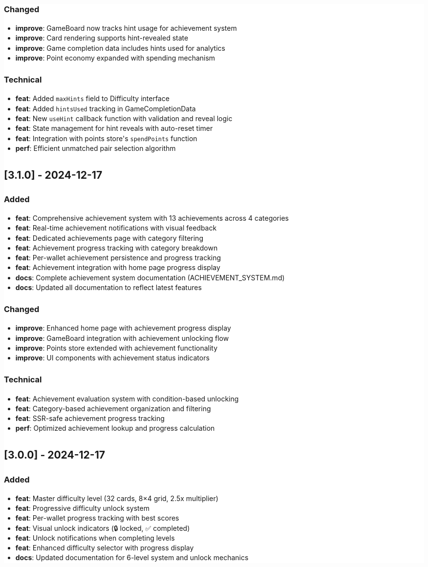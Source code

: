 ### Changed
- **improve**: GameBoard now tracks hint usage for achievement system
- **improve**: Card rendering supports hint-revealed state
- **improve**: Game completion data includes hints used for analytics
- **improve**: Point economy expanded with spending mechanism

### Technical
- **feat**: Added `maxHints` field to Difficulty interface
- **feat**: Added `hintsUsed` tracking in GameCompletionData
- **feat**: New `useHint` callback function with validation and reveal logic
- **feat**: State management for hint reveals with auto-reset timer
- **feat**: Integration with points store's `spendPoints` function
- **perf**: Efficient unmatched pair selection algorithm

## [3.1.0] - 2024-12-17

### Added
- **feat**: Comprehensive achievement system with 13 achievements across 4 categories
- **feat**: Real-time achievement notifications with visual feedback
- **feat**: Dedicated achievements page with category filtering
- **feat**: Achievement progress tracking with category breakdown
- **feat**: Per-wallet achievement persistence and progress tracking
- **feat**: Achievement integration with home page progress display
- **docs**: Complete achievement system documentation (ACHIEVEMENT_SYSTEM.md)
- **docs**: Updated all documentation to reflect latest features

### Changed
- **improve**: Enhanced home page with achievement progress display
- **improve**: GameBoard integration with achievement unlocking flow
- **improve**: Points store extended with achievement functionality
- **improve**: UI components with achievement status indicators

### Technical
- **feat**: Achievement evaluation system with condition-based unlocking
- **feat**: Category-based achievement organization and filtering
- **feat**: SSR-safe achievement progress tracking
- **perf**: Optimized achievement lookup and progress calculation

## [3.0.0] - 2024-12-17

### Added
- **feat**: Master difficulty level (32 cards, 8×4 grid, 2.5x multiplier)
- **feat**: Progressive difficulty unlock system
- **feat**: Per-wallet progress tracking with best scores
- **feat**: Visual unlock indicators (🔒 locked, ✅ completed)
- **feat**: Unlock notifications when completing levels
- **feat**: Enhanced difficulty selector with progress display
- **docs**: Updated documentation for 6-level system and unlock mechanics
